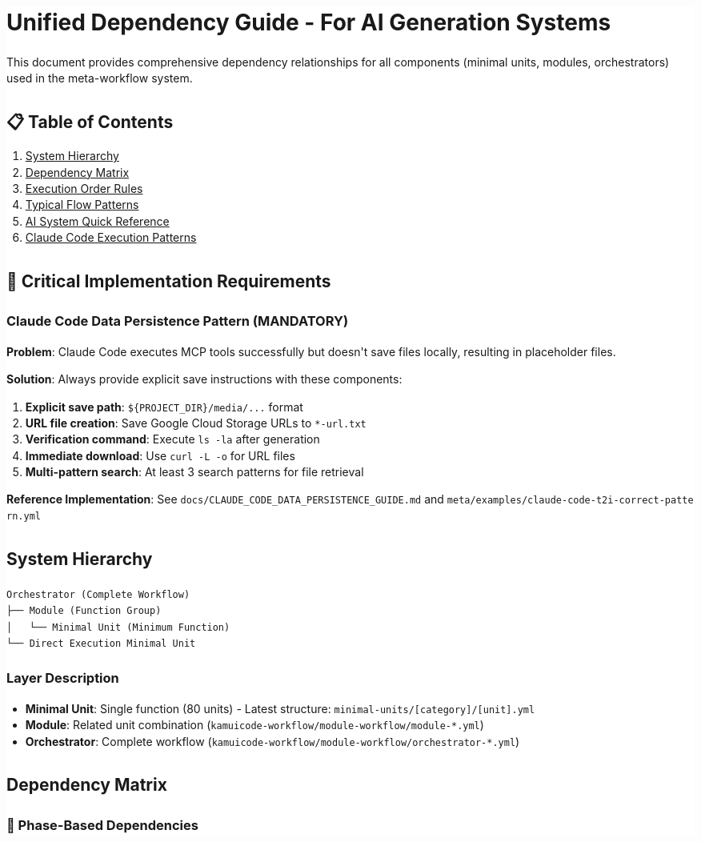# Unified Dependency Guide - For AI Generation Systems

This document provides comprehensive dependency relationships for all components (minimal units, modules, orchestrators) used in the meta-workflow system.

## 📋 Table of Contents

1. [System Hierarchy](#system-hierarchy)
2. [Dependency Matrix](#dependency-matrix)
3. [Execution Order Rules](#execution-order-rules)
4. [Typical Flow Patterns](#typical-flow-patterns)
5. [AI System Quick Reference](#ai-system-quick-reference)
6. [Claude Code Execution Patterns](#claude-code-execution-patterns)

## 🚨 Critical Implementation Requirements

### Claude Code Data Persistence Pattern (MANDATORY)

**Problem**: Claude Code executes MCP tools successfully but doesn't save files locally, resulting in placeholder files.

**Solution**: Always provide explicit save instructions with these components:
1. **Explicit save path**: `${PROJECT_DIR}/media/...` format
2. **URL file creation**: Save Google Cloud Storage URLs to `*-url.txt`
3. **Verification command**: Execute `ls -la` after generation
4. **Immediate download**: Use `curl -L -o` for URL files
5. **Multi-pattern search**: At least 3 search patterns for file retrieval

**Reference Implementation**: See `docs/CLAUDE_CODE_DATA_PERSISTENCE_GUIDE.md` and `meta/examples/claude-code-t2i-correct-pattern.yml`

## System Hierarchy

```
Orchestrator (Complete Workflow)
├── Module (Function Group)
│   └── Minimal Unit (Minimum Function)
└── Direct Execution Minimal Unit
```

### Layer Description
- **Minimal Unit**: Single function (80 units) - Latest structure: `minimal-units/[category]/[unit].yml`
- **Module**: Related unit combination (`kamuicode-workflow/module-workflow/module-*.yml`)
- **Orchestrator**: Complete workflow (`kamuicode-workflow/module-workflow/orchestrator-*.yml`)

## Dependency Matrix

### 🚦 Phase-Based Dependencies
